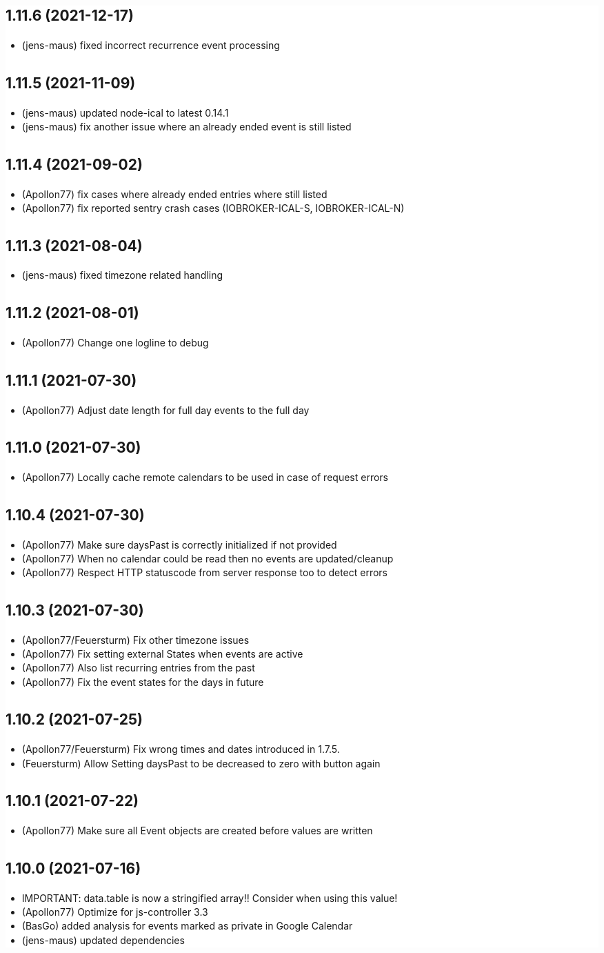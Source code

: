 ## 1.11.6 (2021-12-17)
* (jens-maus) fixed incorrect recurrence event processing

## 1.11.5 (2021-11-09)
* (jens-maus) updated node-ical to latest 0.14.1
* (jens-maus) fix another issue where an already ended event is still listed

## 1.11.4 (2021-09-02)
* (Apollon77) fix cases where already ended entries where still listed
* (Apollon77) fix reported sentry crash cases (IOBROKER-ICAL-S, IOBROKER-ICAL-N)

## 1.11.3 (2021-08-04)
* (jens-maus) fixed timezone related handling

## 1.11.2 (2021-08-01)
* (Apollon77) Change one logline to debug

## 1.11.1 (2021-07-30)
* (Apollon77) Adjust date length for full day events to the full day

## 1.11.0 (2021-07-30)
* (Apollon77) Locally cache remote calendars to be used in case of request errors

## 1.10.4 (2021-07-30)
* (Apollon77) Make sure daysPast is correctly initialized if not provided
* (Apollon77) When no calendar could be read then no events are updated/cleanup
* (Apollon77) Respect HTTP statuscode from server response too to detect errors

## 1.10.3 (2021-07-30)
* (Apollon77/Feuersturm) Fix other timezone issues
* (Apollon77) Fix setting external States when events are active
* (Apollon77) Also list recurring entries from the past
* (Apollon77) Fix the event states for the days in future

## 1.10.2 (2021-07-25)
* (Apollon77/Feuersturm) Fix wrong times and dates introduced in 1.7.5.
* (Feuersturm) Allow Setting daysPast to be decreased to zero with button again

## 1.10.1 (2021-07-22)
* (Apollon77) Make sure all Event objects are created before values are written

## 1.10.0 (2021-07-16)
* IMPORTANT: data.table is now a stringified array!! Consider when using this value!
* (Apollon77) Optimize for js-controller 3.3
* (BasGo) added analysis for events marked as private in Google Calendar
* (jens-maus) updated dependencies
